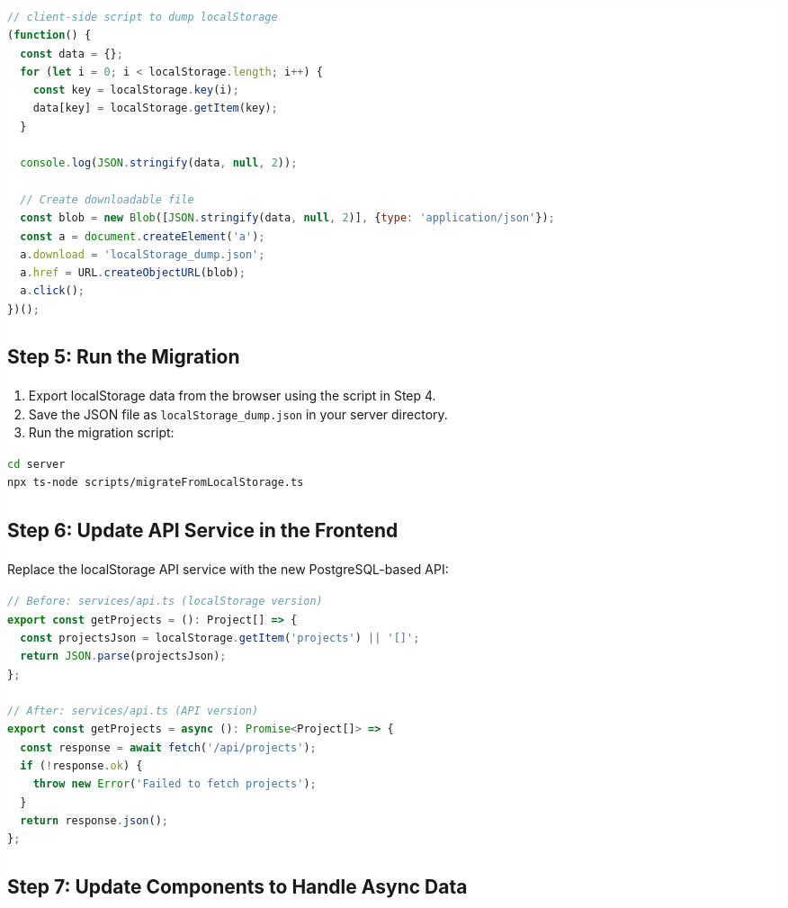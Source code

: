 ```javascript
// client-side script to dump localStorage
(function() {
  const data = {};
  for (let i = 0; i < localStorage.length; i++) {
    const key = localStorage.key(i);
    data[key] = localStorage.getItem(key);
  }
  
  console.log(JSON.stringify(data, null, 2));
  
  // Create downloadable file
  const blob = new Blob([JSON.stringify(data, null, 2)], {type: 'application/json'});
  const a = document.createElement('a');
  a.download = 'localStorage_dump.json';
  a.href = URL.createObjectURL(blob);
  a.click();
})();
```

## Step 5: Run the Migration

1. Export localStorage data from the browser using the script in Step 4.
2. Save the JSON file as `localStorage_dump.json` in your server directory.
3. Run the migration script:

```bash
cd server
npx ts-node scripts/migrateFromLocalStorage.ts
```

## Step 6: Update API Service in the Frontend

Replace the localStorage API service with the new PostgreSQL-based API:

```typescript
// Before: services/api.ts (localStorage version)
export const getProjects = (): Project[] => {
  const projectsJson = localStorage.getItem('projects') || '[]';
  return JSON.parse(projectsJson);
};

// After: services/api.ts (API version)
export const getProjects = async (): Promise<Project[]> => {
  const response = await fetch('/api/projects');
  if (!response.ok) {
    throw new Error('Failed to fetch projects');
  }
  return response.json();
};
```

## Step 7: Update Components to Handle Async Data
